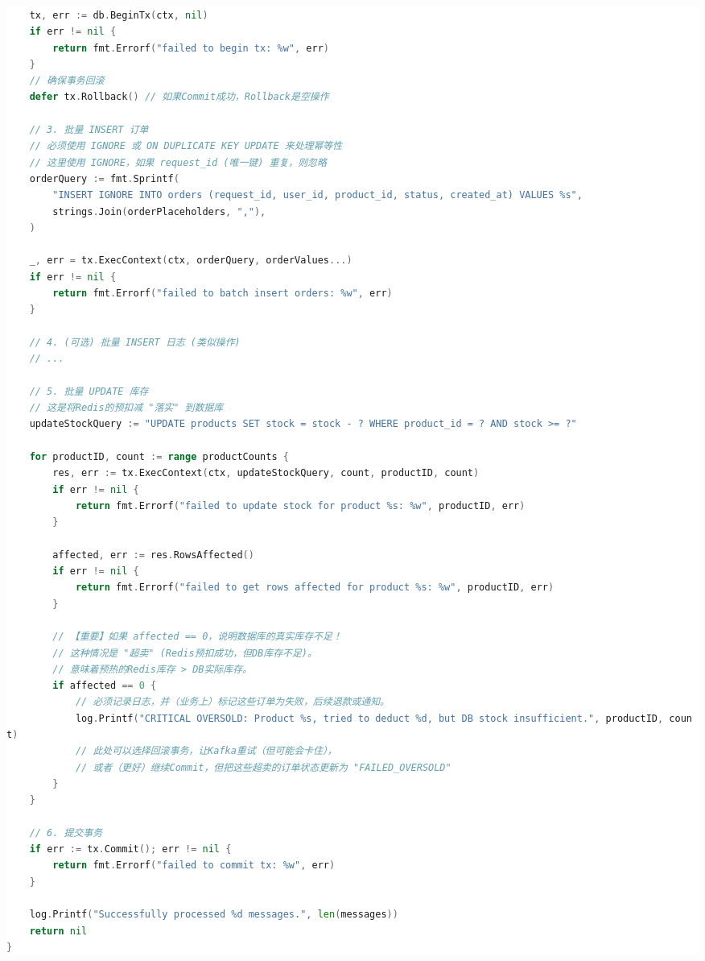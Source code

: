 ```go
	tx, err := db.BeginTx(ctx, nil)
	if err != nil {
		return fmt.Errorf("failed to begin tx: %w", err)
	}
	// 确保事务回滚
	defer tx.Rollback() // 如果Commit成功，Rollback是空操作

	// 3. 批量 INSERT 订单
	// 必须使用 IGNORE 或 ON DUPLICATE KEY UPDATE 来处理幂等性
	// 这里使用 IGNORE，如果 request_id (唯一键) 重复，则忽略
	orderQuery := fmt.Sprintf(
		"INSERT IGNORE INTO orders (request_id, user_id, product_id, status, created_at) VALUES %s",
		strings.Join(orderPlaceholders, ","),
	)

	_, err = tx.ExecContext(ctx, orderQuery, orderValues...)
	if err != nil {
		return fmt.Errorf("failed to batch insert orders: %w", err)
	}

	// 4. (可选) 批量 INSERT 日志 (类似操作)
	// ...

	// 5. 批量 UPDATE 库存
	// 这是将Redis的预扣减 "落实" 到数据库
	updateStockQuery := "UPDATE products SET stock = stock - ? WHERE product_id = ? AND stock >= ?"
	
	for productID, count := range productCounts {
		res, err := tx.ExecContext(ctx, updateStockQuery, count, productID, count)
		if err != nil {
			return fmt.Errorf("failed to update stock for product %s: %w", productID, err)
		}
		
		affected, err := res.RowsAffected()
		if err != nil {
			return fmt.Errorf("failed to get rows affected for product %s: %w", productID, err)
		}
		
		// 【重要】如果 affected == 0，说明数据库的真实库存不足！
		// 这种情况是 "超卖" (Redis预扣成功，但DB库存不足)。
		// 意味着预热的Redis库存 > DB实际库存。
		if affected == 0 {
			// 必须记录日志，并（业务上）标记这些订单为失败，后续退款或通知。
			log.Printf("CRITICAL OVERSOLD: Product %s, tried to deduct %d, but DB stock insufficient.", productID, count)
			// 此处可以选择回滚事务，让Kafka重试（但可能会卡住），
			// 或者（更好）继续Commit，但把这些超卖的订单状态更新为 "FAILED_OVERSOLD"
		}
	}

	// 6. 提交事务
	if err := tx.Commit(); err != nil {
		return fmt.Errorf("failed to commit tx: %w", err)
	}
	
	log.Printf("Successfully processed %d messages.", len(messages))
	return nil
}
```
